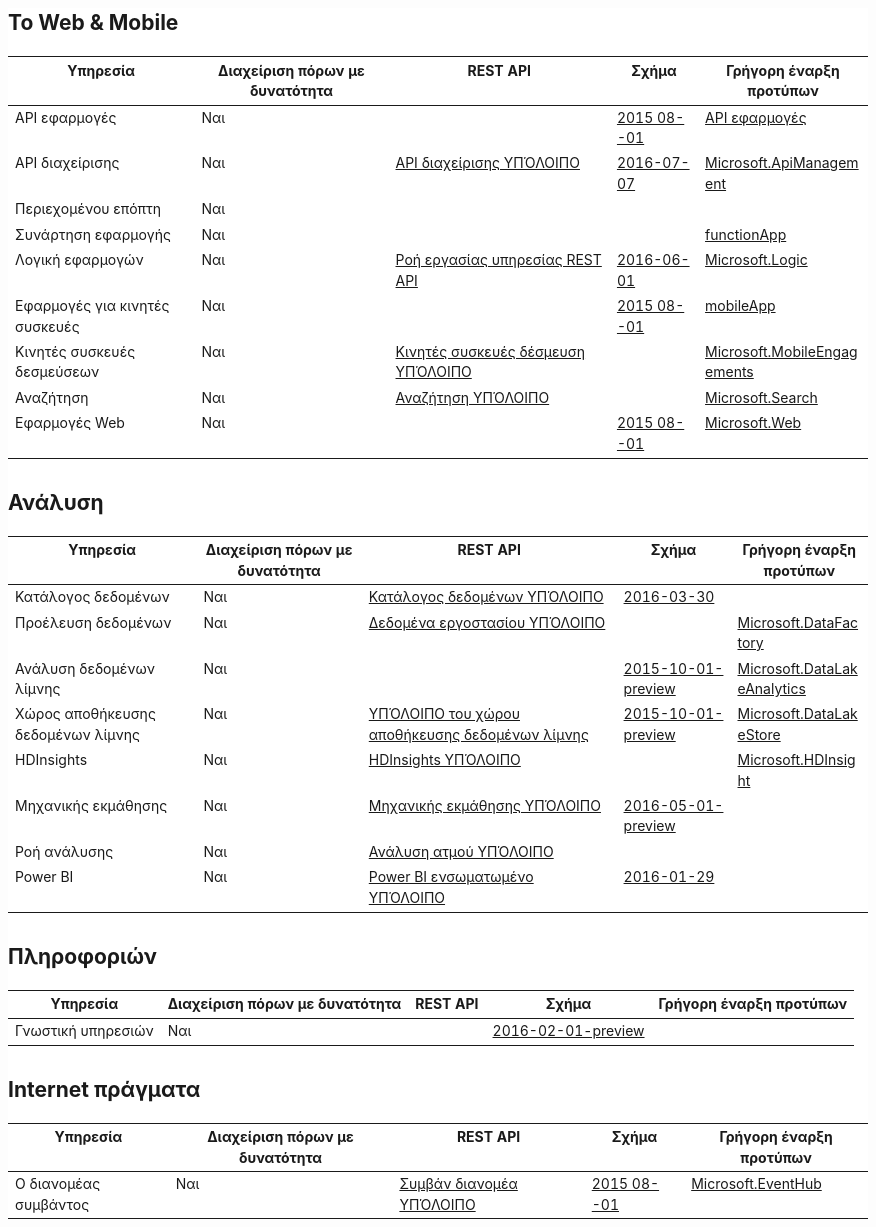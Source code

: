 
## <a name="web--mobile"></a>Το Web & Mobile

| Υπηρεσία | Διαχείριση πόρων με δυνατότητα | REST API | Σχήμα | Γρήγορη έναρξη προτύπων |
| ------- | ------- | -------- | ------ | ------ |
| API εφαρμογές | Ναι |   | [2015 08--01](https://github.com/Azure/azure-resource-manager-schemas/blob/master/schemas/2015-08-01/Microsoft.Web.json) | [API εφαρμογές](https://github.com/Azure/azure-quickstart-templates/search?utf8=%E2%9C%93&q=%22kind%22%3A+%22apiApp%22&type=Code) |
| API διαχείρισης | Ναι  | [API διαχείρισης ΥΠΌΛΟΙΠΟ](https://msdn.microsoft.com/library/azure/dn776326.aspx) | [2016-07-07](https://github.com/Azure/azure-resource-manager-schemas/blob/master/schemas/2016-07-07/Microsoft.ApiManagement.json)       | [Microsoft.ApiManagement](https://github.com/Azure/azure-quickstart-templates/search?utf8=%E2%9C%93&q=%22Microsoft.ApiManagement%22&type=Code) | 
| Περιεχομένου επόπτη | Ναι |   |   |   |
| Συνάρτηση εφαρμογής | Ναι |   |   | [functionApp](https://github.com/Azure/azure-quickstart-templates/search?utf8=%E2%9C%93&q=%22functionApp%22&type=Code) |
| Λογική εφαρμογών | Ναι   | [Ροή εργασίας υπηρεσίας REST API](https://msdn.microsoft.com/library/azure/mt643787.aspx) | [2016-06-01](https://github.com/Azure/azure-resource-manager-schemas/blob/master/schemas/2016-06-01/Microsoft.Logic.json) | [Microsoft.Logic](https://github.com/Azure/azure-quickstart-templates/search?utf8=%E2%9C%93&q=%22Microsoft.Logic%22&type=Code) |
| Εφαρμογές για κινητές συσκευές | Ναι |  | [2015 08--01](https://github.com/Azure/azure-resource-manager-schemas/blob/master/schemas/2015-08-01/Microsoft.Web.json)  | [mobileApp](https://github.com/Azure/azure-quickstart-templates/search?utf8=%E2%9C%93&q=%22mobileApp%22&type=Code)   |
| Κινητές συσκευές δεσμεύσεων | Ναι  |  [Κινητές συσκευές δέσμευση ΥΠΌΛΟΙΠΟ](https://msdn.microsoft.com/library/azure/mt683754.aspx)        |        | [Microsoft.MobileEngagements](https://github.com/Azure/azure-quickstart-templates/search?utf8=%E2%9C%93&q=%22Microsoft.MobileEngagement%22&type=Code) |
| Αναζήτηση | Ναι  | [Αναζήτηση ΥΠΌΛΟΙΠΟ](https://msdn.microsoft.com/library/azure/dn798935.aspx) |  | [Microsoft.Search](https://github.com/Azure/azure-quickstart-templates/search?utf8=%E2%9C%93&q=%22Microsoft.Search%22&type=Code) |
| Εφαρμογές Web | Ναι |          | [2015 08--01](https://github.com/Azure/azure-resource-manager-schemas/blob/master/schemas/2015-08-01/Microsoft.Web.json) | [Microsoft.Web](https://github.com/Azure/azure-quickstart-templates/search?utf8=%E2%9C%93&q=%22Microsoft.Web%22&type=Code) |

## <a name="analytics"></a>Ανάλυση

| Υπηρεσία | Διαχείριση πόρων με δυνατότητα | REST API | Σχήμα | Γρήγορη έναρξη προτύπων |
| ------- | -------  | -------- | ------ | ------ |
| Κατάλογος δεδομένων | Ναι  | [Κατάλογος δεδομένων ΥΠΌΛΟΙΠΟ](https://msdn.microsoft.com/library/azure/mt267595.aspx)  | [2016-03-30](https://github.com/Azure/azure-resource-manager-schemas/blob/master/schemas/2016-03-30/Microsoft.DataCatalog.json) |  |
| Προέλευση δεδομένων | Ναι | [Δεδομένα εργοστασίου ΥΠΌΛΟΙΠΟ](https://msdn.microsoft.com/library/azure/dn906738.aspx) |    | [Microsoft.DataFactory](https://github.com/Azure/azure-quickstart-templates/search?utf8=%E2%9C%93&q=%22Microsoft.DataFactory%22&type=Code) |
| Ανάλυση δεδομένων λίμνης | Ναι |   |   [2015-10-01-preview](https://github.com/Azure/azure-resource-manager-schemas/blob/master/schemas/2015-10-01-preview/Microsoft.DataLakeAnalytics.json) | [Microsoft.DataLakeAnalytics](https://github.com/Azure/azure-quickstart-templates/search?utf8=%E2%9C%93&q=%22Microsoft.DataLakeAnalytics%22&type=Code) |
| Χώρος αποθήκευσης δεδομένων λίμνης | Ναι  | [ΥΠΌΛΟΙΠΟ του χώρου αποθήκευσης δεδομένων λίμνης](https://msdn.microsoft.com/library/azure/mt693424.aspx) | [2015-10-01-preview](https://github.com/Azure/azure-resource-manager-schemas/blob/master/schemas/2015-10-01-preview/Microsoft.DataLakeAnalytics.json) | [Microsoft.DataLakeStore](https://github.com/Azure/azure-quickstart-templates/search?utf8=%E2%9C%93&q=%22Microsoft.DataLakeStore%22&type=Code) |
| HDInsights | Ναι | [HDInsights ΥΠΌΛΟΙΠΟ](https://msdn.microsoft.com/library/azure/mt622197.aspx) |        | [Microsoft.HDInsight](https://github.com/Azure/azure-quickstart-templates/search?utf8=%E2%9C%93&q=%22Microsoft.HDInsight%22&type=Code) |
| Μηχανικής εκμάθησης | Ναι | [Μηχανικής εκμάθησης ΥΠΌΛΟΙΠΟ](https://msdn.microsoft.com/library/azure/mt767538.aspx)        | [2016-05-01-preview](https://github.com/Azure/azure-resource-manager-schemas/blob/master/schemas/2016-05-01-preview/Microsoft.MachineLearning.json) |
| Ροή ανάλυσης | Ναι  | [Ανάλυση ατμού ΥΠΌΛΟΙΠΟ](https://msdn.microsoft.com/library/azure/dn835031.aspx)   |        |  |
| Power BI | Ναι | [Power BI ενσωματωμένο ΥΠΌΛΟΙΠΟ](https://msdn.microsoft.com/library/azure/mt712303.aspx) | [2016-01-29](https://github.com/Azure/azure-resource-manager-schemas/blob/master/schemas/2016-01-29/Microsoft.PowerBI.json) |  |

## <a name="intelligence"></a>Πληροφοριών

| Υπηρεσία | Διαχείριση πόρων με δυνατότητα | REST API | Σχήμα | Γρήγορη έναρξη προτύπων |
| ------- | ------- | -------- | ------ | ------ |
| Γνωστική υπηρεσιών | Ναι |  | [2016-02-01-preview](https://github.com/Azure/azure-resource-manager-schemas/blob/master/schemas/2016-02-01-preview/Microsoft.CognitiveServices.json) |   |

## <a name="internet-of-things"></a>Internet πράγματα

| Υπηρεσία | Διαχείριση πόρων με δυνατότητα | REST API | Σχήμα | Γρήγορη έναρξη προτύπων |
| ------- | ------- | -------- | ------ | ------ |
| Ο διανομέας συμβάντος | Ναι  | [Συμβάν διανομέα ΥΠΌΛΟΙΠΟ](https://msdn.microsoft.com/library/azure/dn790674.aspx) | [2015 08--01](https://github.com/Azure/azure-resource-manager-schemas/blob/master/schemas/2015-08-01/Microsoft.EventHub.json) | [Microsoft.EventHub](https://github.com/Azure/azure-quickstart-templates/search?utf8=%E2%9C%93&q=%22Microsoft.EventHub%22&type=Code)  |